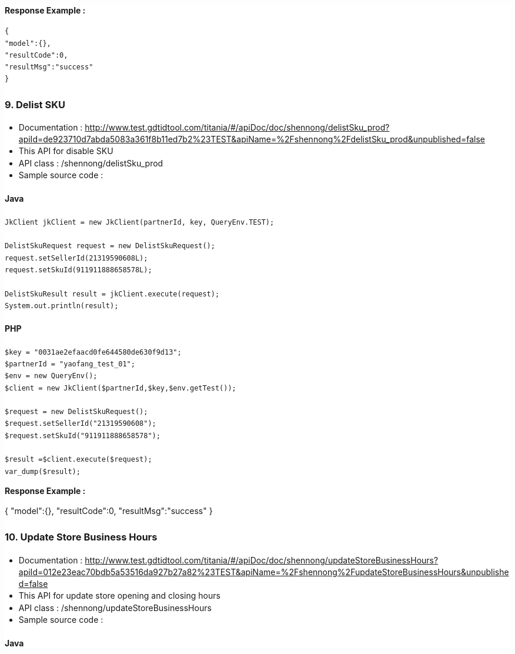 **Response Example :**

    {
    "model":{},
    "resultCode":0,
    "resultMsg":"success"
    }

### **9. Delist SKU**

- Documentation :
  <http://www.test.gdtidtool.com/titania/#/apiDoc/doc/shennong/delistSku_prod?apiId=de923710d7abda5083a361f8b11ed7b2%23TEST&apiName=%2Fshennong%2FdelistSku_prod&unpublished=false>
- This API for disable SKU
- API class : /shennong/delistSku_prod
- Sample source code :

#### Java

    JkClient jkClient = new JkClient(partnerId, key, QueryEnv.TEST);

    DelistSkuRequest request = new DelistSkuRequest();
    request.setSellerId(21319590608L);
    request.setSkuId(911911888658578L);

    DelistSkuResult result = jkClient.execute(request);
    System.out.println(result);

#### PHP

    $key = "0031ae2efaacd0fe644580de630f9d13";
    $partnerId = "yaofang_test_01";
    $env = new QueryEnv();
    $client = new JkClient($partnerId,$key,$env.getTest());

    $request = new DelistSkuRequest();
    $request.setSellerId("21319590608");
    $request.setSkuId("911911888658578");

    $result =$client.execute($request);
    var_dump($result);

**Response Example :**

{ "model":{}, "resultCode":0, "resultMsg":"success" }

### **10. Update Store Business Hours**

- Documentation :
  <http://www.test.gdtidtool.com/titania/#/apiDoc/doc/shennong/updateStoreBusinessHours?apiId=012e23eac70bdb5a53516da927b27a82%23TEST&apiName=%2Fshennong%2FupdateStoreBusinessHours&unpublished=false>
- This API for update store opening and closing hours
- API class : /shennong/updateStoreBusinessHours
- Sample source code :

#### Java

